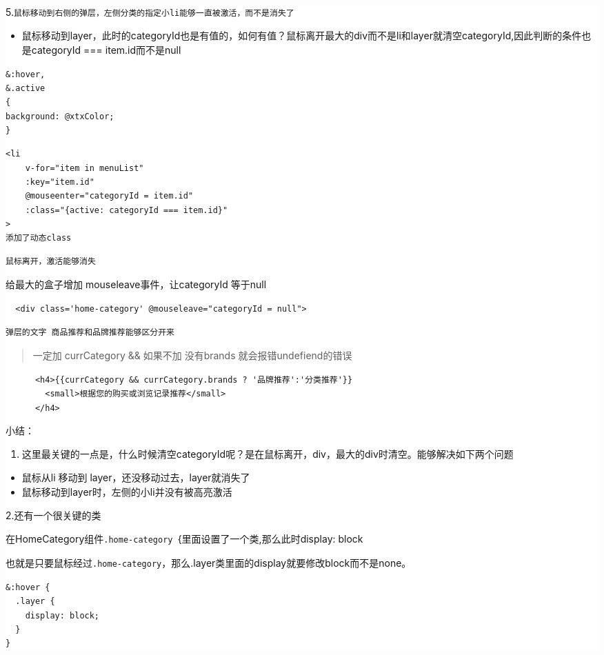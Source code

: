
5.`鼠标移动到右侧的弹层，左侧分类的指定小li能够一直被激活，而不是消失了`

- 鼠标移动到layer，此时的categoryId也是有值的，如何有值？鼠标离开最大的div而不是li和layer就清空categoryId,因此判断的条件也是categoryId === item.id而不是null

```less
&:hover,
&.active
{
background: @xtxColor;
}
```

```vue
<li
    v-for="item in menuList"
    :key="item.id"
    @mouseenter="categoryId = item.id"
    :class="{active: categoryId === item.id}"
>
添加了动态class
```

`鼠标离开，激活能够消失`

给最大的盒子增加 mouseleave事件，让categoryId 等于null

```vue
  <div class='home-category' @mouseleave="categoryId = null">
```

`弹层的文字 商品推荐和品牌推荐能够区分开来`

>一定加 currCategory && 如果不加 没有brands 就会报错undefiend的错误

```vue
      <h4>{{currCategory && currCategory.brands ? '品牌推荐':'分类推荐'}}
        <small>根据您的购买或浏览记录推荐</small>
      </h4>
```



小结：

1. 这里最关键的一点是，什么时候清空categoryId呢？是在鼠标离开，div，最大的div时清空。能够解决如下两个问题

- 鼠标从li  移动到 layer，还没移动过去，layer就消失了
- 鼠标移动到layer时，左侧的小li并没有被高亮激活

2.还有一个很关键的类

在HomeCategory组件`.home-category `{里面设置了一个类,那么此时display: block

也就是只要鼠标经过`.home-category`，那么.layer类里面的display就要修改block而不是none。

```diff
&:hover {
  .layer {
    display: block;
  }
}
```
